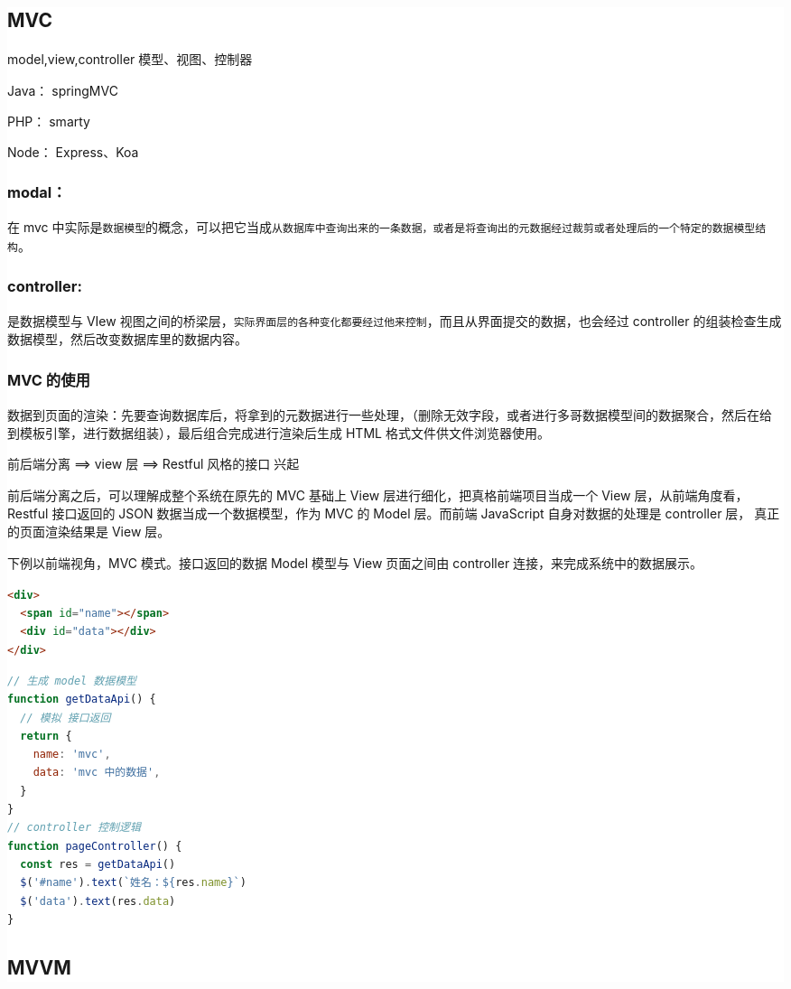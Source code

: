## MVC

model,view,controller 模型、视图、控制器

Java： springMVC

PHP： smarty

Node： Express、Koa

### modal：

在 mvc 中实际是`数据模型`的概念，可以把它当成`从数据库中查询出来的一条数据，或者是将查询出的元数据经过裁剪或者处理后的一个特定的数据模型结构`。

### controller:

是数据模型与 VIew 视图之间的桥梁层，`实际界面层的各种变化都要经过他来控制`，而且从界面提交的数据，也会经过 controller 的组装检查生成数据模型，然后改变数据库里的数据内容。

### MVC 的使用

数据到页面的渲染：先要查询数据库后，将拿到的元数据进行一些处理，（删除无效字段，或者进行多哥数据模型间的数据聚合，然后在给到模板引擎，进行数据组装），最后组合完成进行渲染后生成 HTML 格式文件供文件浏览器使用。

前后端分离 ==> view 层 ==> Restful 风格的接口 兴起

前后端分离之后，可以理解成整个系统在原先的 MVC 基础上 View 层进行细化，把真格前端项目当成一个 View 层，从前端角度看， Restful 接口返回的 JSON 数据当成一个数据模型，作为 MVC 的 Model 层。而前端 JavaScript 自身对数据的处理是 controller 层， 真正的页面渲染结果是 View 层。

下例以前端视角，MVC 模式。接口返回的数据 Model 模型与 View 页面之间由 controller 连接，来完成系统中的数据展示。

```html
<div>
  <span id="name"></span>
  <div id="data"></div>
</div>
```

```js
// 生成 model 数据模型
function getDataApi() {
  // 模拟 接口返回
  return {
    name: 'mvc',
    data: 'mvc 中的数据',
  }
}
// controller 控制逻辑
function pageController() {
  const res = getDataApi()
  $('#name').text(`姓名：${res.name}`)
  $('data').text(res.data)
}
```

## MVVM
